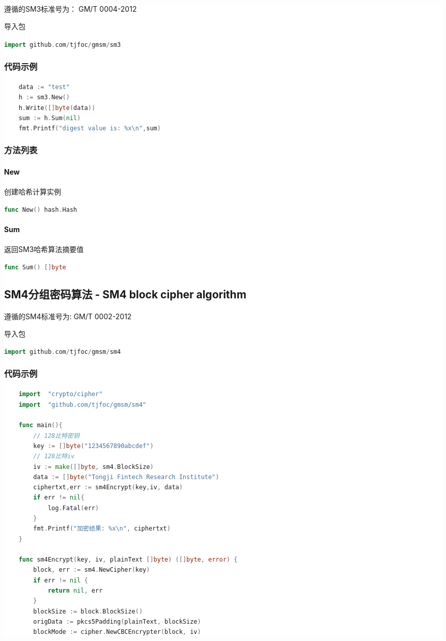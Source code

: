 遵循的SM3标准号为： GM/T 0004-2012

导入包
```Go
import github.com/tjfoc/gmsm/sm3
```

### 代码示例

```Go
    data := "test"
    h := sm3.New()
    h.Write([]byte(data))
    sum := h.Sum(nil)
    fmt.Printf("digest value is: %x\n",sum)
```
### 方法列表

####  New 
创建哈希计算实例
```Go
func New() hash.Hash 
```

#### Sum 
返回SM3哈希算法摘要值
```Go
func Sum() []byte 
```

## SM4分组密码算法 - SM4 block cipher algorithm

遵循的SM4标准号为:  GM/T 0002-2012

导入包
```Go
import github.com/tjfoc/gmsm/sm4
```

### 代码示例

```Go
    import  "crypto/cipher"
    import  "github.com/tjfoc/gmsm/sm4"

    func main(){
        // 128比特密钥
        key := []byte("1234567890abcdef")
        // 128比特iv
        iv := make([]byte, sm4.BlockSize)
        data := []byte("Tongji Fintech Research Institute")
        ciphertxt,err := sm4Encrypt(key,iv, data)
        if err != nil{
            log.Fatal(err)
        }
        fmt.Printf("加密结果: %x\n", ciphertxt)
    }

    func sm4Encrypt(key, iv, plainText []byte) ([]byte, error) {
        block, err := sm4.NewCipher(key)
        if err != nil {
            return nil, err
        }
        blockSize := block.BlockSize()
        origData := pkcs5Padding(plainText, blockSize)
        blockMode := cipher.NewCBCEncrypter(block, iv)
```